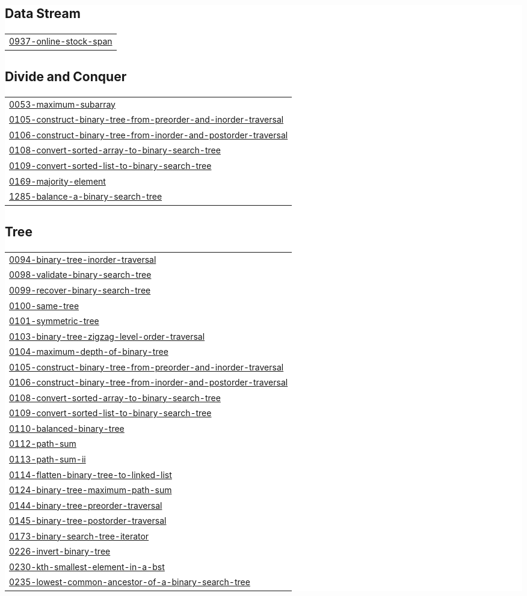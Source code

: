 ## Data Stream
|  |
| ------- |
| [0937-online-stock-span](https://github.com/Krish7-hub/-CrackYourPlacement/tree/master/0937-online-stock-span) |
## Divide and Conquer
|  |
| ------- |
| [0053-maximum-subarray](https://github.com/Krish7-hub/-CrackYourPlacement/tree/master/0053-maximum-subarray) |
| [0105-construct-binary-tree-from-preorder-and-inorder-traversal](https://github.com/Krish7-hub/-CrackYourPlacement/tree/master/0105-construct-binary-tree-from-preorder-and-inorder-traversal) |
| [0106-construct-binary-tree-from-inorder-and-postorder-traversal](https://github.com/Krish7-hub/-CrackYourPlacement/tree/master/0106-construct-binary-tree-from-inorder-and-postorder-traversal) |
| [0108-convert-sorted-array-to-binary-search-tree](https://github.com/Krish7-hub/-CrackYourPlacement/tree/master/0108-convert-sorted-array-to-binary-search-tree) |
| [0109-convert-sorted-list-to-binary-search-tree](https://github.com/Krish7-hub/-CrackYourPlacement/tree/master/0109-convert-sorted-list-to-binary-search-tree) |
| [0169-majority-element](https://github.com/Krish7-hub/-CrackYourPlacement/tree/master/0169-majority-element) |
| [1285-balance-a-binary-search-tree](https://github.com/Krish7-hub/-CrackYourPlacement/tree/master/1285-balance-a-binary-search-tree) |
## Tree
|  |
| ------- |
| [0094-binary-tree-inorder-traversal](https://github.com/Krish7-hub/-CrackYourPlacement/tree/master/0094-binary-tree-inorder-traversal) |
| [0098-validate-binary-search-tree](https://github.com/Krish7-hub/-CrackYourPlacement/tree/master/0098-validate-binary-search-tree) |
| [0099-recover-binary-search-tree](https://github.com/Krish7-hub/-CrackYourPlacement/tree/master/0099-recover-binary-search-tree) |
| [0100-same-tree](https://github.com/Krish7-hub/-CrackYourPlacement/tree/master/0100-same-tree) |
| [0101-symmetric-tree](https://github.com/Krish7-hub/-CrackYourPlacement/tree/master/0101-symmetric-tree) |
| [0103-binary-tree-zigzag-level-order-traversal](https://github.com/Krish7-hub/-CrackYourPlacement/tree/master/0103-binary-tree-zigzag-level-order-traversal) |
| [0104-maximum-depth-of-binary-tree](https://github.com/Krish7-hub/-CrackYourPlacement/tree/master/0104-maximum-depth-of-binary-tree) |
| [0105-construct-binary-tree-from-preorder-and-inorder-traversal](https://github.com/Krish7-hub/-CrackYourPlacement/tree/master/0105-construct-binary-tree-from-preorder-and-inorder-traversal) |
| [0106-construct-binary-tree-from-inorder-and-postorder-traversal](https://github.com/Krish7-hub/-CrackYourPlacement/tree/master/0106-construct-binary-tree-from-inorder-and-postorder-traversal) |
| [0108-convert-sorted-array-to-binary-search-tree](https://github.com/Krish7-hub/-CrackYourPlacement/tree/master/0108-convert-sorted-array-to-binary-search-tree) |
| [0109-convert-sorted-list-to-binary-search-tree](https://github.com/Krish7-hub/-CrackYourPlacement/tree/master/0109-convert-sorted-list-to-binary-search-tree) |
| [0110-balanced-binary-tree](https://github.com/Krish7-hub/-CrackYourPlacement/tree/master/0110-balanced-binary-tree) |
| [0112-path-sum](https://github.com/Krish7-hub/-CrackYourPlacement/tree/master/0112-path-sum) |
| [0113-path-sum-ii](https://github.com/Krish7-hub/-CrackYourPlacement/tree/master/0113-path-sum-ii) |
| [0114-flatten-binary-tree-to-linked-list](https://github.com/Krish7-hub/-CrackYourPlacement/tree/master/0114-flatten-binary-tree-to-linked-list) |
| [0124-binary-tree-maximum-path-sum](https://github.com/Krish7-hub/-CrackYourPlacement/tree/master/0124-binary-tree-maximum-path-sum) |
| [0144-binary-tree-preorder-traversal](https://github.com/Krish7-hub/-CrackYourPlacement/tree/master/0144-binary-tree-preorder-traversal) |
| [0145-binary-tree-postorder-traversal](https://github.com/Krish7-hub/-CrackYourPlacement/tree/master/0145-binary-tree-postorder-traversal) |
| [0173-binary-search-tree-iterator](https://github.com/Krish7-hub/-CrackYourPlacement/tree/master/0173-binary-search-tree-iterator) |
| [0226-invert-binary-tree](https://github.com/Krish7-hub/-CrackYourPlacement/tree/master/0226-invert-binary-tree) |
| [0230-kth-smallest-element-in-a-bst](https://github.com/Krish7-hub/-CrackYourPlacement/tree/master/0230-kth-smallest-element-in-a-bst) |
| [0235-lowest-common-ancestor-of-a-binary-search-tree](https://github.com/Krish7-hub/-CrackYourPlacement/tree/master/0235-lowest-common-ancestor-of-a-binary-search-tree) |
